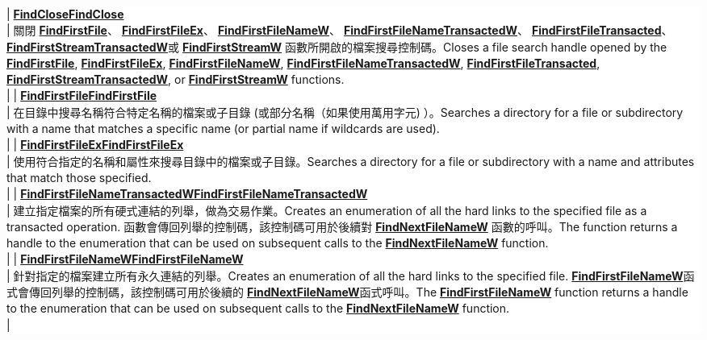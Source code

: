 | [<span data-ttu-id="4a843-171">**FindClose**</span><span class="sxs-lookup"><span data-stu-id="4a843-171">**FindClose**</span></span>](/windows/desktop/api/FileAPI/nf-fileapi-findclose)<br/>                                                        | <span data-ttu-id="4a843-172">關閉 [**FindFirstFile**](/windows/desktop/api/FileAPI/nf-fileapi-findfirstfilea)、 [**FindFirstFileEx**](/windows/desktop/api/FileAPI/nf-fileapi-findfirstfileexa)、 [**FindFirstFileNameW**](/windows/desktop/api/fileapi/nf-fileapi-findfirstfilenamew)、 [**FindFirstFileNameTransactedW**](/windows/desktop/api/WinBase/nf-winbase-findfirstfilenametransactedw)、 [**FindFirstFileTransacted**](/windows/desktop/api/WinBase/nf-winbase-findfirstfiletransacteda)、 [**FindFirstStreamTransactedW**](/windows/desktop/api/WinBase/nf-winbase-findfirststreamtransactedw)或 [**FindFirstStreamW**](/windows/desktop/api/fileapi/nf-fileapi-findfirststreamw) 函數所開啟的檔案搜尋控制碼。</span><span class="sxs-lookup"><span data-stu-id="4a843-172">Closes a file search handle opened by the [**FindFirstFile**](/windows/desktop/api/FileAPI/nf-fileapi-findfirstfilea), [**FindFirstFileEx**](/windows/desktop/api/FileAPI/nf-fileapi-findfirstfileexa), [**FindFirstFileNameW**](/windows/desktop/api/fileapi/nf-fileapi-findfirstfilenamew), [**FindFirstFileNameTransactedW**](/windows/desktop/api/WinBase/nf-winbase-findfirstfilenametransactedw), [**FindFirstFileTransacted**](/windows/desktop/api/WinBase/nf-winbase-findfirstfiletransacteda), [**FindFirstStreamTransactedW**](/windows/desktop/api/WinBase/nf-winbase-findfirststreamtransactedw), or [**FindFirstStreamW**](/windows/desktop/api/fileapi/nf-fileapi-findfirststreamw) functions.</span></span><br/> |
| [<span data-ttu-id="4a843-173">**FindFirstFile**</span><span class="sxs-lookup"><span data-stu-id="4a843-173">**FindFirstFile**</span></span>](/windows/desktop/api/FileAPI/nf-fileapi-findfirstfilea)<br/>                                                | <span data-ttu-id="4a843-174">在目錄中搜尋名稱符合特定名稱的檔案或子目錄 (或部分名稱（如果使用萬用字元) ）。</span><span class="sxs-lookup"><span data-stu-id="4a843-174">Searches a directory for a file or subdirectory with a name that matches a specific name (or partial name if wildcards are used).</span></span><br/>                                                                                                                                                                                                                                                                                                              |
| [<span data-ttu-id="4a843-175">**FindFirstFileEx**</span><span class="sxs-lookup"><span data-stu-id="4a843-175">**FindFirstFileEx**</span></span>](/windows/desktop/api/FileAPI/nf-fileapi-findfirstfileexa)<br/>                                            | <span data-ttu-id="4a843-176">使用符合指定的名稱和屬性來搜尋目錄中的檔案或子目錄。</span><span class="sxs-lookup"><span data-stu-id="4a843-176">Searches a directory for a file or subdirectory with a name and attributes that match those specified.</span></span><br/>                                                                                                                                                                                                                                                                                                                                         |
| [<span data-ttu-id="4a843-177">**FindFirstFileNameTransactedW**</span><span class="sxs-lookup"><span data-stu-id="4a843-177">**FindFirstFileNameTransactedW**</span></span>](/windows/desktop/api/WinBase/nf-winbase-findfirstfilenametransactedw)<br/>                  | <span data-ttu-id="4a843-178">建立指定檔案的所有硬式連結的列舉，做為交易作業。</span><span class="sxs-lookup"><span data-stu-id="4a843-178">Creates an enumeration of all the hard links to the specified file as a transacted operation.</span></span> <span data-ttu-id="4a843-179">函數會傳回列舉的控制碼，該控制碼可用於後續對 [**FindNextFileNameW**](/windows/desktop/api/fileapi/nf-fileapi-findnextfilenamew) 函數的呼叫。</span><span class="sxs-lookup"><span data-stu-id="4a843-179">The function returns a handle to the enumeration that can be used on subsequent calls to the [**FindNextFileNameW**](/windows/desktop/api/fileapi/nf-fileapi-findnextfilenamew) function.</span></span><br/>                                                                                                                                                                                            |
| [<span data-ttu-id="4a843-180">**FindFirstFileNameW**</span><span class="sxs-lookup"><span data-stu-id="4a843-180">**FindFirstFileNameW**</span></span>](/windows/desktop/api/fileapi/nf-fileapi-findfirstfilenamew)<br/>                                      | <span data-ttu-id="4a843-181">針對指定的檔案建立所有永久連結的列舉。</span><span class="sxs-lookup"><span data-stu-id="4a843-181">Creates an enumeration of all the hard links to the specified file.</span></span> <span data-ttu-id="4a843-182">[**FindFirstFileNameW**](/windows/desktop/api/fileapi/nf-fileapi-findfirstfilenamew)函式會傳回列舉的控制碼，該控制碼可用於後續的 [**FindNextFileNameW**](/windows/desktop/api/fileapi/nf-fileapi-findnextfilenamew)函式呼叫。</span><span class="sxs-lookup"><span data-stu-id="4a843-182">The [**FindFirstFileNameW**](/windows/desktop/api/fileapi/nf-fileapi-findfirstfilenamew) function returns a handle to the enumeration that can be used on subsequent calls to the [**FindNextFileNameW**](/windows/desktop/api/fileapi/nf-fileapi-findnextfilenamew) function.</span></span><br/>                                                                                                                                                                     |